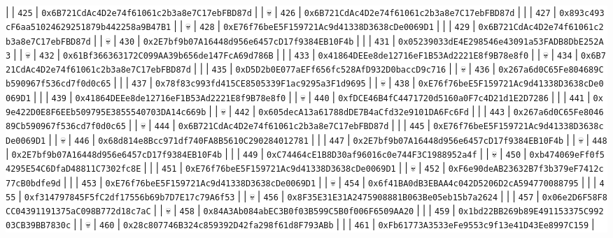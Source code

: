 |  | `425` | `0x6B721CdAc4D2e74f61061c2b3a8e7C17ebFBD87d` |
| 💀 | `426` | `0x6B721CdAc4D2e74f61061c2b3a8e7C17ebFBD87d` |
|  | `427` | `0x893c493cF6aa51024629251879b442258a9B47B1` |
| 💀 | `428` | `0xE76f76beE5F159721Ac9d41338D3638cDe0069D1` |
|  | `429` | `0x6B721CdAc4D2e74f61061c2b3a8e7C17ebFBD87d` |
| 💀 | `430` | `0x2E7bf9b07A16448d956e6457cD17f9384EB10F4b` |
|  | `431` | `0x05239033dE4E298546e43091a53FADB8DbE252A3` |
| 💀 | `432` | `0x61Bf366363172C099AA39b656de147FcA69d786B` |
|  | `433` | `0x41864DEEe8de12716eF1B53Ad2221E8f9B78e8f0` |
| 💀 | `434` | `0x6B721CdAc4D2e74f61061c2b3a8e7C17ebFBD87d` |
|  | `435` | `0xD5D2b0E077aEFf656fc528AfD932D0baccD9c716` |
| 💀 | `436` | `0x267a6d0C65Fe804689Cb590967f536cd7f0d0c65` |
|  | `437` | `0x78f83c993fd415CE8505339F1ac9295a3F1d9695` |
| 💀 | `438` | `0xE76f76beE5F159721Ac9d41338D3638cDe0069D1` |
|  | `439` | `0x41864DEEe8de12716eF1B53Ad2221E8f9B78e8f0` |
| 💀 | `440` | `0xfDCE46B4fC4471720d5160a0F7c4D21d1E2D7286` |
|  | `441` | `0x9e422D0E8F6EEb509795E3855540703DA14c669b` |
| 💀 | `442` | `0x605decA13a61788dDE7B4aCfd32e9101DA6Fc6Fd` |
|  | `443` | `0x267a6d0C65Fe804689Cb590967f536cd7f0d0c65` |
| 💀 | `444` | `0x6B721CdAc4D2e74f61061c2b3a8e7C17ebFBD87d` |
|  | `445` | `0xE76f76beE5F159721Ac9d41338D3638cDe0069D1` |
| 💀 | `446` | `0x68d814e8Bcc971df740FA8B5610C290284012781` |
|  | `447` | `0x2E7bf9b07A16448d956e6457cD17f9384EB10F4b` |
| 💀 | `448` | `0x2E7bf9b07A16448d956e6457cD17f9384EB10F4b` |
|  | `449` | `0xC74464cE1B8D30af96016c0e744F3C1988952a4f` |
| 💀 | `450` | `0xb474069eFf0f54295E54C6DfaD48811C7302fc8E` |
|  | `451` | `0xE76f76beE5F159721Ac9d41338D3638cDe0069D1` |
| 💀 | `452` | `0xF6e90deAB23632B7f3b379eF7412c77cB0bdfe9d` |
|  | `453` | `0xE76f76beE5F159721Ac9d41338D3638cDe0069D1` |
| 💀 | `454` | `0x6f41BA0dB3EBAA4c042D5206D2cA594770088795` |
|  | `455` | `0xf314797845F5fC2df17556b69b7D7E17c79A6f53` |
| 💀 | `456` | `0x8F35E31E31A2475908881B063Be05eb15b7a2624` |
|  | `457` | `0x06e2D6F58F8CC04391191375aC098B772d18c7aC` |
| 💀 | `458` | `0x84A3Ab084abEC3B0f03B599C5B0f006F6509AA20` |
|  | `459` | `0x1bd22BB269b89E491153375C99203CB39BB7830c` |
| 💀 | `460` | `0x28c807746B324c859392D42fa298f61d8F793ABb` |
|  | `461` | `0xFb61773A3533eFe9553c9f13e41D43Ee8997C159` |